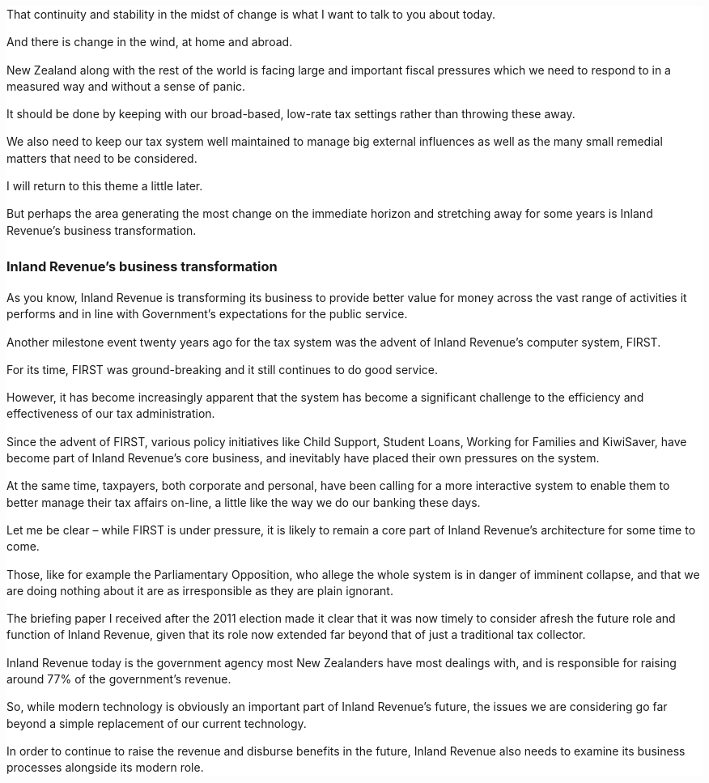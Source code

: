 That continuity and stability in the midst of change is what I want to talk to you about today.  
  
And there is change in the wind, at home and abroad.  
  
New Zealand along with the rest of the world is facing large and important fiscal pressures which we need to respond to in a measured way and without a sense of panic.  
  
It should be done by keeping with our broad-based, low-rate tax settings rather than throwing these away.  
  
We also need to keep our tax system well maintained to manage big external influences as well as the many small remedial matters that need to be considered.  
  
I will return to this theme a little later.  
  
But perhaps the area generating the most change on the immediate horizon and stretching away for some years is Inland Revenue’s business transformation.

### Inland Revenue’s business transformation

As you know, Inland Revenue is transforming its business to provide better value for money across the vast range of activities it performs and in line with Government’s expectations for the public service.  
  
Another milestone event twenty years ago for the tax system was the advent of Inland Revenue’s computer system, FIRST.

For its time, FIRST was ground-breaking and it still continues to do good service.  
  
However, it has become increasingly apparent that the system has become a significant challenge to the efficiency and effectiveness of our tax administration.  
  
Since the advent of FIRST, various policy initiatives like Child Support, Student Loans, Working for Families and KiwiSaver, have become part of Inland Revenue’s core business, and inevitably have placed their own pressures on the system.  
  
At the same time, taxpayers, both corporate and personal, have been calling for a more interactive system to enable them to better manage their tax affairs on-line, a little like the way we do our banking these days.  
  
Let me be clear – while FIRST is under pressure, it is likely to remain a core part of Inland Revenue’s architecture for some time to come.  
  
Those, like for example the Parliamentary Opposition, who allege the whole system is in danger of imminent collapse, and that we are doing nothing about it are as irresponsible as they are plain ignorant.  
  
The briefing paper I received after the 2011 election made it clear that it was now timely to consider afresh the future role and function of Inland Revenue, given that its role now extended far beyond that of just a traditional tax collector.  
  
Inland Revenue today is the government agency most New Zealanders have most dealings with, and is responsible for raising around 77% of the government’s revenue.  
  
So, while modern technology is obviously an important part of Inland Revenue’s future, the issues we are considering go far beyond a simple replacement of our current technology.

In order to continue to raise the revenue and disburse benefits in the future, Inland Revenue also needs to examine its business processes alongside its modern role.
